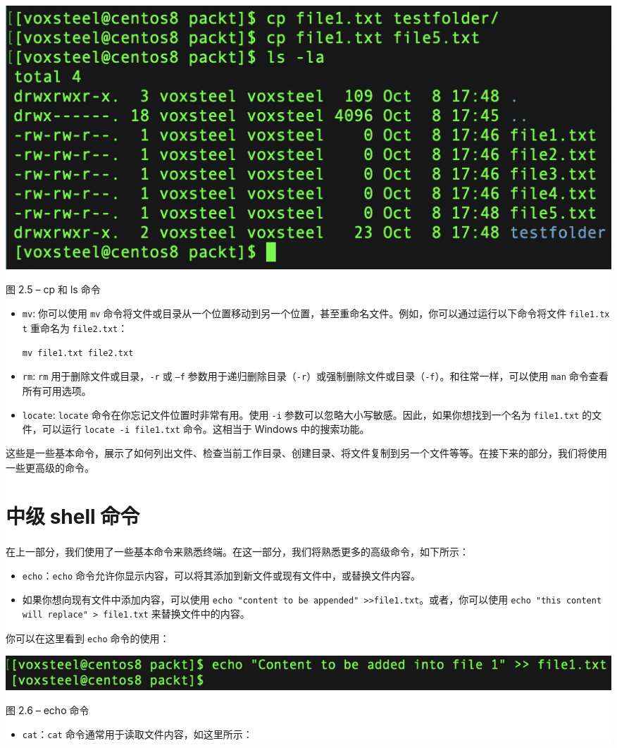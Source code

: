 ![图 2.5 – cp 和 ls 命令](img/Figure_2.05_B18575.jpg)

图 2.5 – cp 和 ls 命令

+   `mv`: 你可以使用 `mv` 命令将文件或目录从一个位置移动到另一个位置，甚至重命名文件。例如，你可以通过运行以下命令将文件 `file1.txt` 重命名为 `file2.txt`：

    ```
    mv file1.txt file2.txt
    ```

+   `rm`: `rm` 用于删除文件或目录，`-r` 或 `–f` 参数用于递归删除目录（`-r`）或强制删除文件或目录（`-f`）。和往常一样，可以使用 `man` 命令查看所有可用选项。

+   `locate`: `locate` 命令在你忘记文件位置时非常有用。使用 `-i` 参数可以忽略大小写敏感。因此，如果你想找到一个名为 `file1.txt` 的文件，可以运行 `locate -i file1.txt` 命令。这相当于 Windows 中的搜索功能。

这些是一些基本命令，展示了如何列出文件、检查当前工作目录、创建目录、将文件复制到另一个文件等等。在接下来的部分，我们将使用一些更高级的命令。

# 中级 shell 命令

在上一部分，我们使用了一些基本命令来熟悉终端。在这一部分，我们将熟悉更多的高级命令，如下所示：

+   `echo`：`echo` 命令允许你显示内容，可以将其添加到新文件或现有文件中，或替换文件内容。

+   如果你想向现有文件中添加内容，可以使用 `echo "content to be appended" >>file1.txt`。或者，你可以使用 `echo "this content will replace" > file1.txt` 来替换文件中的内容。

你可以在这里看到 `echo` 命令的使用：

![图 2.6 – echo 命令](img/Figure_2.06_B18575.jpg)

图 2.6 – echo 命令

+   `cat`：`cat` 命令通常用于读取文件内容，如这里所示：
